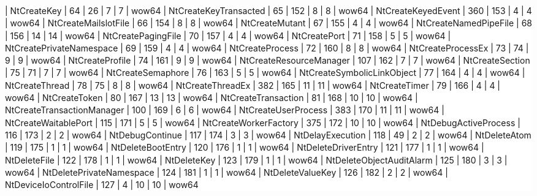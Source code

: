 | NtCreateKey | 64 | 26 | 7 | 7 | wow64
| NtCreateKeyTransacted | 65 | 152 | 8 | 8 | wow64
| NtCreateKeyedEvent | 360 | 153 | 4 | 4 | wow64
| NtCreateMailslotFile | 66 | 154 | 8 | 8 | wow64
| NtCreateMutant | 67 | 155 | 4 | 4 | wow64
| NtCreateNamedPipeFile | 68 | 156 | 14 | 14 | wow64
| NtCreatePagingFile | 70 | 157 | 4 | 4 | wow64
| NtCreatePort | 71 | 158 | 5 | 5 | wow64
| NtCreatePrivateNamespace | 69 | 159 | 4 | 4 | wow64
| NtCreateProcess | 72 | 160 | 8 | 8 | wow64
| NtCreateProcessEx | 73 | 74 | 9 | 9 | wow64
| NtCreateProfile | 74 | 161 | 9 | 9 | wow64
| NtCreateResourceManager | 107 | 162 | 7 | 7 | wow64
| NtCreateSection | 75 | 71 | 7 | 7 | wow64
| NtCreateSemaphore | 76 | 163 | 5 | 5 | wow64
| NtCreateSymbolicLinkObject | 77 | 164 | 4 | 4 | wow64
| NtCreateThread | 78 | 75 | 8 | 8 | wow64
| NtCreateThreadEx | 382 | 165 | 11 | 11 | wow64
| NtCreateTimer | 79 | 166 | 4 | 4 | wow64
| NtCreateToken | 80 | 167 | 13 | 13 | wow64
| NtCreateTransaction | 81 | 168 | 10 | 10 | wow64
| NtCreateTransactionManager | 100 | 169 | 6 | 6 | wow64
| NtCreateUserProcess | 383 | 170 | 11 | 11 | wow64
| NtCreateWaitablePort | 115 | 171 | 5 | 5 | wow64
| NtCreateWorkerFactory | 375 | 172 | 10 | 10 | wow64
| NtDebugActiveProcess | 116 | 173 | 2 | 2 | wow64
| NtDebugContinue | 117 | 174 | 3 | 3 | wow64
| NtDelayExecution | 118 | 49 | 2 | 2 | wow64
| NtDeleteAtom | 119 | 175 | 1 | 1 | wow64
| NtDeleteBootEntry | 120 | 176 | 1 | 1 | wow64
| NtDeleteDriverEntry | 121 | 177 | 1 | 1 | wow64
| NtDeleteFile | 122 | 178 | 1 | 1 | wow64
| NtDeleteKey | 123 | 179 | 1 | 1 | wow64
| NtDeleteObjectAuditAlarm | 125 | 180 | 3 | 3 | wow64
| NtDeletePrivateNamespace | 124 | 181 | 1 | 1 | wow64
| NtDeleteValueKey | 126 | 182 | 2 | 2 | wow64
| NtDeviceIoControlFile | 127 | 4 | 10 | 10 | wow64
